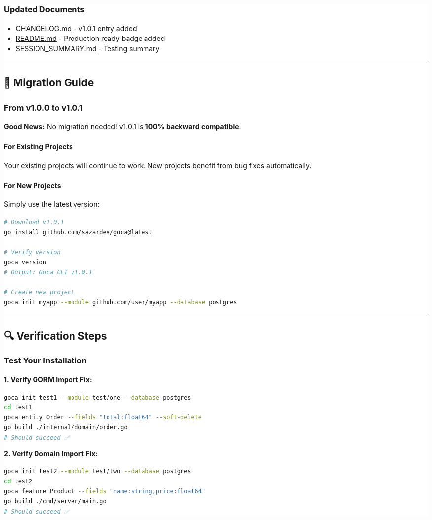 ### Updated Documents
- [CHANGELOG.md](CHANGELOG.md) - v1.0.1 entry added
- [README.md](README.md) - Production ready badge added
- [SESSION_SUMMARY.md](../goca-test-projects/SESSION_SUMMARY.md) - Testing summary

---

## 🎯 Migration Guide

### From v1.0.0 to v1.0.1

**Good News:** No migration needed! v1.0.1 is **100% backward compatible**.

#### For Existing Projects
Your existing projects will continue to work. New projects benefit from bug fixes automatically.

#### For New Projects
Simply use the latest version:

```bash
# Download v1.0.1
go install github.com/sazardev/goca@latest

# Verify version
goca version
# Output: Goca CLI v1.0.1

# Create new project
goca init myapp --module github.com/user/myapp --database postgres
```

---

## 🔍 Verification Steps

### Test Your Installation

**1. Verify GORM Import Fix:**
```bash
goca init test1 --module test/one --database postgres
cd test1
goca entity Order --fields "total:float64" --soft-delete
go build ./internal/domain/order.go
# Should succeed ✅
```

**2. Verify Domain Import Fix:**
```bash
goca init test2 --module test/two --database postgres
cd test2
goca feature Product --fields "name:string,price:float64"
go build ./cmd/server/main.go
# Should succeed ✅
```
